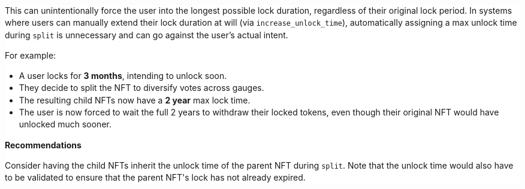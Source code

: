 This can unintentionally force the user into the longest possible lock duration, regardless of their original lock period. In systems where users can manually extend their lock duration at will (via `increase_unlock_time`), automatically assigning a max unlock time during `split` is unnecessary and can go against the user’s actual intent.

For example:
- A user locks for **3 months**, intending to unlock soon.
- They decide to split the NFT to diversify votes across gauges.
- The resulting child NFTs now have a **2 year** max lock time. 
- The user is now forced to wait the full 2 years to withdraw their locked tokens, even though their original NFT would have unlocked much sooner.

**Recommendations**

Consider having the child NFTs inherit the unlock time of the parent NFT during `split`. Note that the unlock time would also have to be validated to ensure that the parent NFT's lock has not already expired. 

